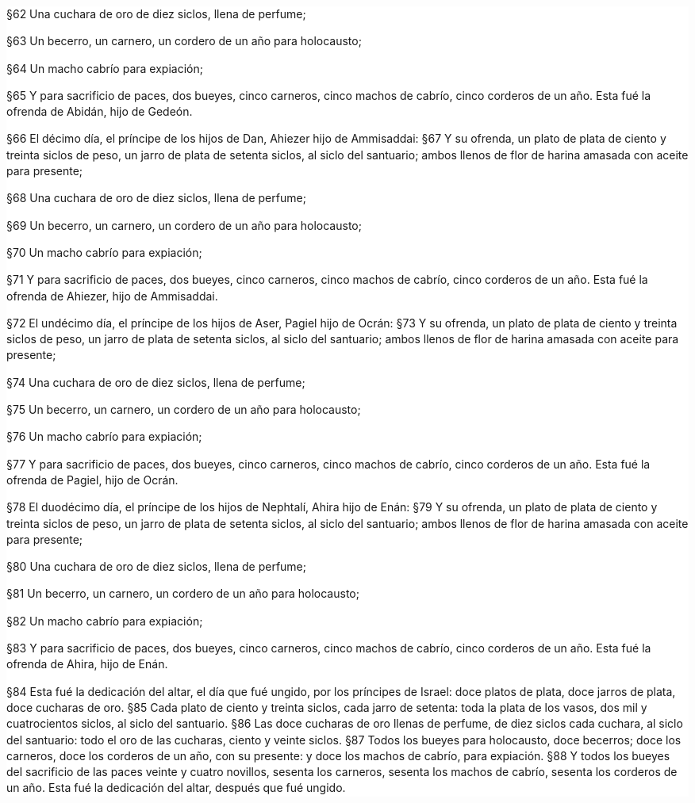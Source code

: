 §62 Una cuchara de oro de diez siclos, llena de perfume;

§63 Un becerro, un carnero, un cordero de un año para holocausto;

§64 Un macho cabrío para expiación;

§65 Y para sacrificio de paces, dos bueyes, cinco carneros, cinco machos de cabrío, cinco corderos de un año. Esta fué la ofrenda de Abidán, hijo de Gedeón.

§66 El décimo día, el príncipe de los hijos de Dan, Ahiezer hijo de Ammisaddai: 
§67 Y su ofrenda, un plato de plata de ciento y treinta siclos de peso, un jarro de plata de setenta siclos, al siclo del santuario; ambos llenos de flor de harina amasada con aceite para presente;

§68 Una cuchara de oro de diez siclos, llena de perfume;

§69 Un becerro, un carnero, un cordero de un año para holocausto;

§70 Un macho cabrío para expiación;

§71 Y para sacrificio de paces, dos bueyes, cinco carneros, cinco machos de cabrío, cinco corderos de un año. Esta fué la ofrenda de Ahiezer, hijo de Ammisaddai.

§72 El undécimo día, el príncipe de los hijos de Aser, Pagiel hijo de Ocrán: 
§73 Y su ofrenda, un plato de plata de ciento y treinta siclos de peso, un jarro de plata de setenta siclos, al siclo del santuario; ambos llenos de flor de harina amasada con aceite para presente;

§74 Una cuchara de oro de diez siclos, llena de perfume;

§75 Un becerro, un carnero, un cordero de un año para holocausto;

§76 Un macho cabrío para expiación;

§77 Y para sacrificio de paces, dos bueyes, cinco carneros, cinco machos de cabrío, cinco corderos de un año. Esta fué la ofrenda de Pagiel, hijo de Ocrán.

§78 El duodécimo día, el príncipe de los hijos de Nephtalí, Ahira hijo de Enán: 
§79 Y su ofrenda, un plato de plata de ciento y treinta siclos de peso, un jarro de plata de setenta siclos, al siclo del santuario; ambos llenos de flor de harina amasada con aceite para presente;

§80 Una cuchara de oro de diez siclos, llena de perfume;

§81 Un becerro, un carnero, un cordero de un año para holocausto;

§82 Un macho cabrío para expiación;

§83 Y para sacrificio de paces, dos bueyes, cinco carneros, cinco machos de cabrío, cinco corderos de un año. Esta fué la ofrenda de Ahira, hijo de Enán.

§84 Esta fué la dedicación del altar, el día que fué ungido, por los príncipes de Israel: doce platos de plata, doce jarros de plata, doce cucharas de oro. 
§85 Cada plato de ciento y treinta siclos, cada jarro de setenta: toda la plata de los vasos, dos mil y cuatrocientos siclos, al siclo del santuario. 
§86 Las doce cucharas de oro llenas de perfume, de diez siclos cada cuchara, al siclo del santuario: todo el oro de las cucharas, ciento y veinte siclos. 
§87 Todos los bueyes para holocausto, doce becerros; doce los carneros, doce los corderos de un año, con su presente: y doce los machos de cabrío, para expiación. 
§88 Y todos los bueyes del sacrificio de las paces veinte y cuatro novillos, sesenta los carneros, sesenta los machos de cabrío, sesenta los corderos de un año. Esta fué la dedicación del altar, después que fué ungido.

